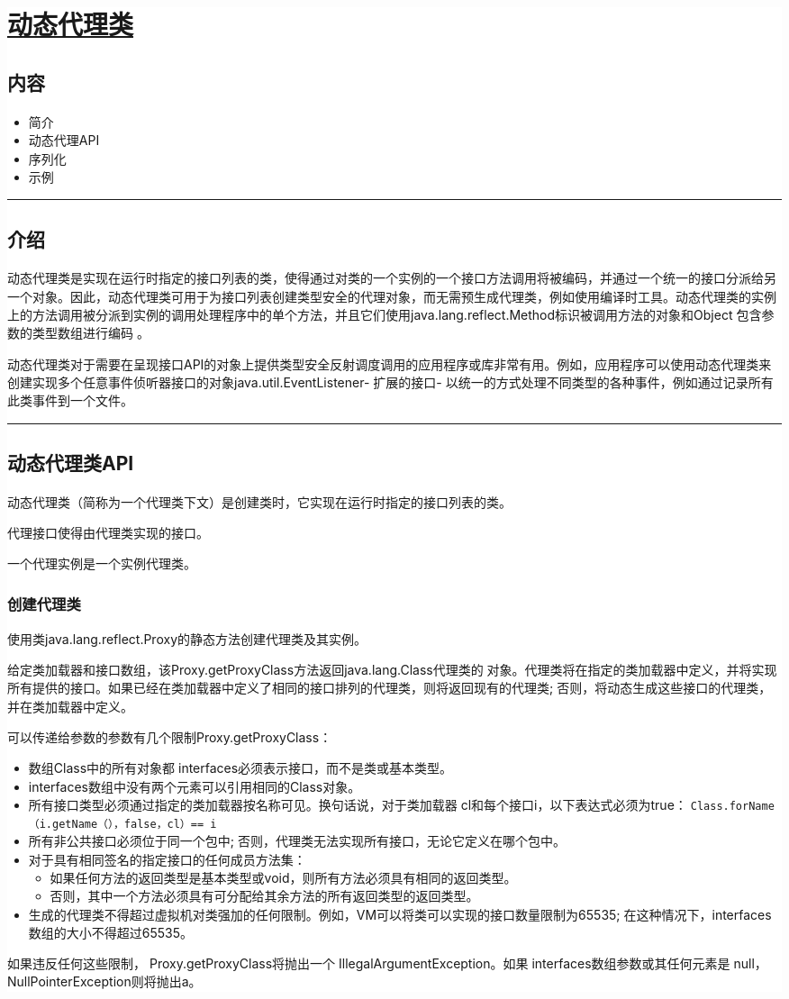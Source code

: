 #   [动态代理类](https://docs.oracle.com/javase/8/docs/technotes/guides/reflection/proxy.html)

##  内容

-   简介
-   动态代理API 
-   序列化
-   示例

----

##  介绍

动态代理类是实现在运行时指定的接口列表的类，使得通过对类的一个实例的一个接口方法调用将被编码，并通过一个统一的接口分派给另一个对象。因此，动态代理类可用于为接口列表创建类型安全的代理对象，而无需预生成代理类，例如使用编译时工具。动态代理类的实例上的方法调用被分派到实例的调用处理程序中的单个方法，并且它们使用java.lang.reflect.Method标识被调用方法的对象和Object 包含参数的类型数组进行编码 。

动态代理类对于需要在呈现接口API的对象上提供类型安全反射调度调用的应用程序或库非常有用。例如，应用程序可以使用动态代理类来创建实现多个任意事件侦听器接口的对象java.util.EventListener- 扩展的接口- 以统一的方式处理不同类型的各种事件，例如通过记录所有此类事件到一个文件。

----

##  动态代理类API

动态代理类（简称为一个代理类下文）是创建类时，它实现在运行时指定的接口列表的类。

代理接口使得由代理类实现的接口。

一个代理实例是一个实例代理类。

### 创建代理类

使用类java.lang.reflect.Proxy的静态方法创建代理类及其实例。

给定类加载器和接口数组，该Proxy.getProxyClass方法返回java.lang.Class代理类的 对象。代理类将在指定的类加载器中定义，并将实现所有提供的接口。如果已经在类加载器中定义了相同的接口排列的代理类，则将返回现有的代理类; 否则，将动态生成这些接口的代理类，并在类加载器中定义。

可以传递给参数的参数有几个限制Proxy.getProxyClass：

-   数组Class中的所有对象都 interfaces必须表示接口，而不是类或基本类型。
-   interfaces数组中没有两个元素可以引用相同的Class对象。
-   所有接口类型必须通过指定的类加载器按名称可见。换句话说，对于类加载器 cl和每个接口i，以下表达式必须为true：
        `Class.forName（i.getName（），false，cl）== i`
-   所有非公共接口必须位于同一个包中; 否则，代理类无法实现所有接口，无论它定义在哪个包中。
-   对于具有相同签名的指定接口的任何成员方法集：
    -   如果任何方法的返回类型是基本类型或void，则所有方法必须具有相同的返回类型。
    -   否则，其中一个方法必须具有可分配给其余方法的所有返回类型的返回类型。
-   生成的代理类不得超过虚拟机对类强加的任何限制。例如，VM可以将类可以实现的接口数量限制为65535; 在这种情况下，interfaces数组的大小不得超过65535。

如果违反任何这些限制， Proxy.getProxyClass将抛出一个 IllegalArgumentException。如果 interfaces数组参数或其任何元素是 null，NullPointerException则将抛出a。
